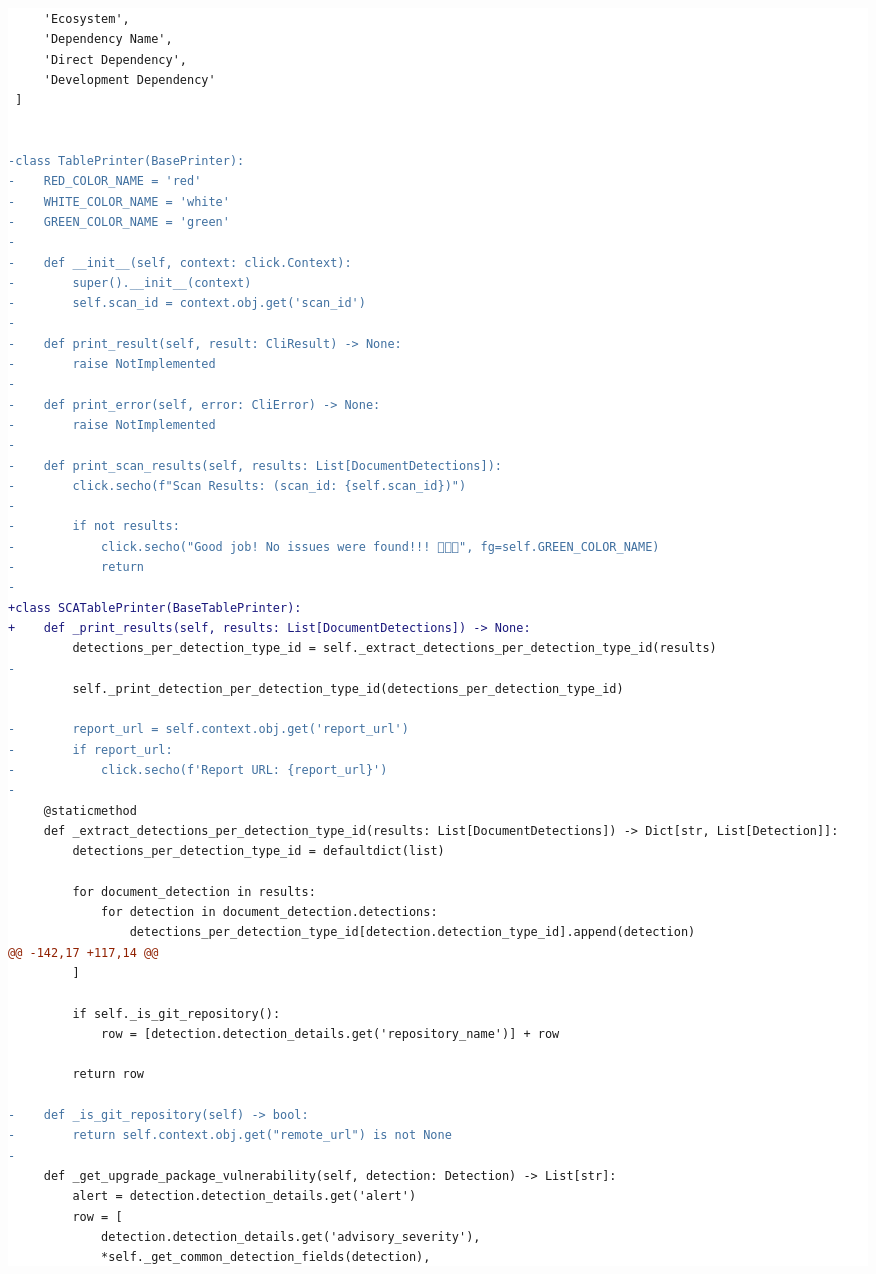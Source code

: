 ```diff
     'Ecosystem',
     'Dependency Name',
     'Direct Dependency',
     'Development Dependency'
 ]
 
 
-class TablePrinter(BasePrinter):
-    RED_COLOR_NAME = 'red'
-    WHITE_COLOR_NAME = 'white'
-    GREEN_COLOR_NAME = 'green'
-
-    def __init__(self, context: click.Context):
-        super().__init__(context)
-        self.scan_id = context.obj.get('scan_id')
-
-    def print_result(self, result: CliResult) -> None:
-        raise NotImplemented
-
-    def print_error(self, error: CliError) -> None:
-        raise NotImplemented
-
-    def print_scan_results(self, results: List[DocumentDetections]):
-        click.secho(f"Scan Results: (scan_id: {self.scan_id})")
-
-        if not results:
-            click.secho("Good job! No issues were found!!! 👏👏👏", fg=self.GREEN_COLOR_NAME)
-            return
-
+class SCATablePrinter(BaseTablePrinter):
+    def _print_results(self, results: List[DocumentDetections]) -> None:
         detections_per_detection_type_id = self._extract_detections_per_detection_type_id(results)
-
         self._print_detection_per_detection_type_id(detections_per_detection_type_id)
 
-        report_url = self.context.obj.get('report_url')
-        if report_url:
-            click.secho(f'Report URL: {report_url}')
-
     @staticmethod
     def _extract_detections_per_detection_type_id(results: List[DocumentDetections]) -> Dict[str, List[Detection]]:
         detections_per_detection_type_id = defaultdict(list)
 
         for document_detection in results:
             for detection in document_detection.detections:
                 detections_per_detection_type_id[detection.detection_type_id].append(detection)
@@ -142,17 +117,14 @@
         ]
 
         if self._is_git_repository():
             row = [detection.detection_details.get('repository_name')] + row
 
         return row
 
-    def _is_git_repository(self) -> bool:
-        return self.context.obj.get("remote_url") is not None
-
     def _get_upgrade_package_vulnerability(self, detection: Detection) -> List[str]:
         alert = detection.detection_details.get('alert')
         row = [
             detection.detection_details.get('advisory_severity'),
             *self._get_common_detection_fields(detection),
```